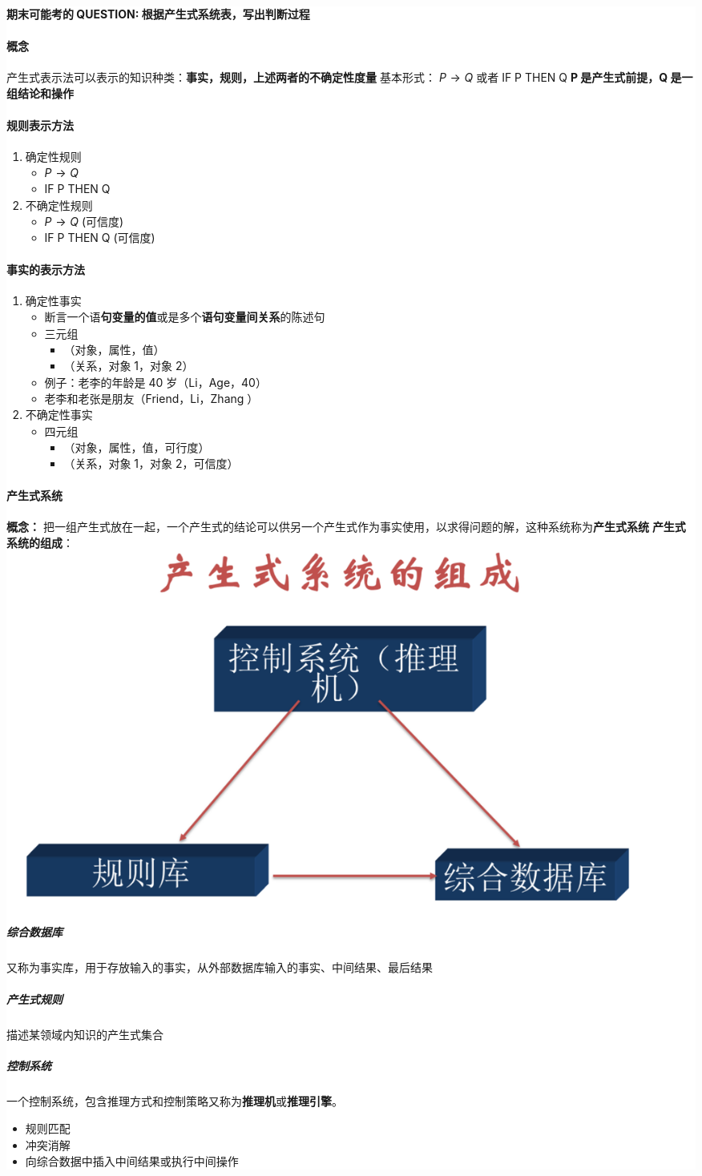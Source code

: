 **期末可能考的 QUESTION: 根据产生式系统表，写出判断过程**

#### 概念
产生式表示法可以表示的知识种类：**事实，规则，上述两者的不确定性度量**
基本形式： $P \rightarrow Q$ 或者 IF P THEN Q
**P 是产生式前提，Q 是一组结论和操作**

#### 规则表示方法
1. 确定性规则
	- $P\rightarrow Q$
	- IF P THEN Q
2. 不确定性规则
	- $P\rightarrow Q$ (可信度)
	- IF P THEN Q (可信度)
#### 事实的表示方法
1. 确定性事实
	- 断言一个语**句变量的值**或是多个**语句变量间关系**的陈述句
	- 三元组
		- （对象，属性，值）
		- （关系，对象 1，对象 2）
	- 例子：老李的年龄是 40 岁（Li，Age，40）
	- 老李和老张是朋友（Friend，Li，Zhang ）
2. 不确定性事实
	 - 四元组
		 - （对象，属性，值，可行度）
		 - （关系，对象 1，对象 2，可信度）
#### 产生式系统
**概念：** 把一组产生式放在一起，一个产生式的结论可以供另一个产生式作为事实使用，以求得问题的解，这种系统称为**产生式系统**
**产生式系统的组成**：
![](/assets/attachements/Pasted%20image%2020230930194854.png)
##### 综合数据库
又称为事实库，用于存放输入的事实，从外部数据库输入的事实、中间结果、最后结果
##### 产生式规则
描述某领域内知识的产生式集合
##### 控制系统
一个控制系统，包含推理方式和控制策略又称为**推理机**或**推理引擎**。
- 规则匹配
- 冲突消解
- 向综合数据中插入中间结果或执行中间操作